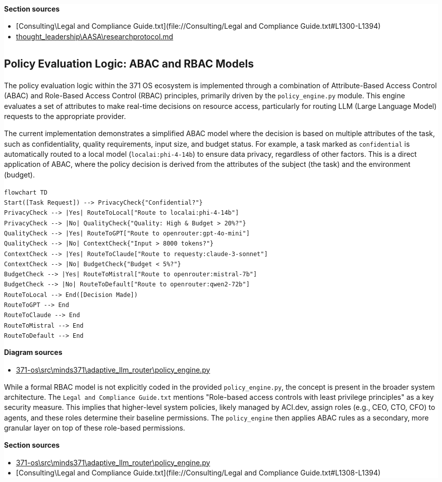 **Section sources**
- [Consulting\Legal and Compliance Guide.txt](file://Consulting/Legal and Compliance Guide.txt#L1300-L1394)
- [thought_leadership\AASA\researchprotocol.md](file://thought_leadership/AASA/researchprotocol.md#L749-L793)

## Policy Evaluation Logic: ABAC and RBAC Models

The policy evaluation logic within the 371 OS ecosystem is implemented through a combination of Attribute-Based Access Control (ABAC) and Role-Based Access Control (RBAC) principles, primarily driven by the `policy_engine.py` module. This engine evaluates a set of attributes to make real-time decisions on resource access, particularly for routing LLM (Large Language Model) requests to the appropriate provider.

The current implementation demonstrates a simplified ABAC model where the decision is based on multiple attributes of the task, such as confidentiality, quality requirements, input size, and budget status. For example, a task marked as `confidential` is automatically routed to a local model (`localai:phi-4-14b`) to ensure data privacy, regardless of other factors. This is a direct application of ABAC, where the policy decision is derived from the attributes of the subject (the task) and the environment (budget).

```mermaid
flowchart TD
Start([Task Request]) --> PrivacyCheck{"Confidential?"}
PrivacyCheck --> |Yes| RouteToLocal["Route to localai:phi-4-14b"]
PrivacyCheck --> |No| QualityCheck{"Quality: High & Budget > 20%?"}
QualityCheck --> |Yes| RouteToGPT["Route to openrouter:gpt-4o-mini"]
QualityCheck --> |No| ContextCheck{"Input > 8000 tokens?"}
ContextCheck --> |Yes| RouteToClaude["Route to requesty:claude-3-sonnet"]
ContextCheck --> |No| BudgetCheck{"Budget < 5%?"}
BudgetCheck --> |Yes| RouteToMistral["Route to openrouter:mistral-7b"]
BudgetCheck --> |No| RouteToDefault["Route to openrouter:qwen2-72b"]
RouteToLocal --> End([Decision Made])
RouteToGPT --> End
RouteToClaude --> End
RouteToMistral --> End
RouteToDefault --> End
```

**Diagram sources**
- [371-os\src\minds371\adaptive_llm_router\policy_engine.py](file://371-os/src/minds371/adaptive_llm_router/policy_engine.py#L1-L33)

While a formal RBAC model is not explicitly coded in the provided `policy_engine.py`, the concept is present in the broader system architecture. The `Legal and Compliance Guide.txt` mentions "Role-based access controls with least privilege principles" as a key security measure. This implies that higher-level system policies, likely managed by ACI.dev, assign roles (e.g., CEO, CTO, CFO) to agents, and these roles determine their baseline permissions. The `policy_engine` then applies ABAC rules as a secondary, more granular layer on top of these role-based permissions.

**Section sources**
- [371-os\src\minds371\adaptive_llm_router\policy_engine.py](file://371-os/src/minds371/adaptive_llm_router/policy_engine.py#L1-L33)
- [Consulting\Legal and Compliance Guide.txt](file://Consulting/Legal and Compliance Guide.txt#L1308-L1394)
